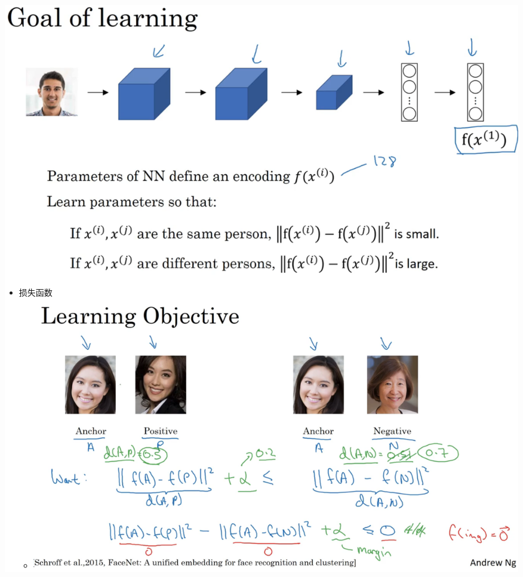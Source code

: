   ![image-20220311135310304](images/image-20220311135310304.png)

- 损失函数
  - ![image-20220311135642135](images/image-20220311135642135.png)
